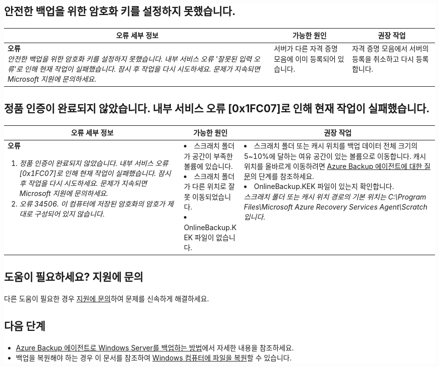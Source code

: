 ## <a name="failed-to-set-the-encryption-key-for-secure-backups"></a>안전한 백업을 위한 암호화 키를 설정하지 못했습니다.

| 오류 세부 정보 | 가능한 원인 | 권장 작업 |
| ---     | ---     | ---    |      
| **오류** </br>*안전한 백업을 위한 암호화 키를 설정하지 못했습니다. 내부 서비스 오류 '잘못된 입력 오류'로 인해 현재 작업이 실패했습니다. 잠시 후 작업을 다시 시도하세요. 문제가 지속되면 Microsoft 지원에 문의하세요*. |서버가 다른 자격 증명 모음에 이미 등록되어 있습니다.| 자격 증명 모음에서 서버의 등록을 취소하고 다시 등록합니다.

## <a name="the-activation-did-not-complete-successfully-the-current-operation-failed-due-to-an-internal-service-error-0x1fc07"></a>정품 인증이 완료되지 않았습니다. 내부 서비스 오류 [0x1FC07]로 인해 현재 작업이 실패했습니다.

| 오류 세부 정보 | 가능한 원인 | 권장 작업 |
| ---     | ---     | ---    |          
| **오류** </br><ol><li>*정품 인증이 완료되지 않았습니다. 내부 서비스 오류 [0x1FC07]로 인해 현재 작업이 실패했습니다. 잠시 후 작업을 다시 시도하세요. 문제가 지속되면 Microsoft 지원에 문의하세요.* <li>*오류 34506. 이 컴퓨터에 저장된 암호화의 암호가 제대로 구성되어 있지 않습니다*. | <li> 스크래치 폴더가 공간이 부족한 볼륨에 있습니다. <li> 스크래치 폴더가 다른 위치로 잘못 이동되었습니다. <li> OnlineBackup.KEK 파일이 없습니다. | <li>스크래치 폴더 또는 캐시 위치를 백업 데이터 전체 크기의 5~10%에 달하는 여유 공간이 있는 볼륨으로 이동합니다. 캐시 위치를 올바르게 이동하려면 [Azure Backup 에이전트에 대한 질문](https://docs.microsoft.com/azure/backup/backup-azure-file-folder-backup-faq#backup)의 단계를 참조하세요.<li> OnlineBackup.KEK 파일이 있는지 확인합니다. <br>*스크래치 폴더 또는 캐시 위치 경로의 기본 위치는 C:\Program Files\Microsoft Azure Recovery Services Agent\Scratch입니다*.

## <a name="need-help-contact-support"></a>도움이 필요하세요? 지원에 문의
다른 도움이 필요한 경우 [지원에 문의](https://portal.azure.com/?#blade/Microsoft_Azure_Support/HelpAndSupportBlade)하여 문제를 신속하게 해결하세요.

## <a name="next-steps"></a>다음 단계
* [Azure Backup 에이전트로 Windows Server를 백업하는 방법](tutorial-backup-windows-server-to-azure.md)에서 자세한 내용을 참조하세요.
* 백업을 복원해야 하는 경우 이 문서를 참조하여 [Windows 컴퓨터에 파일을 복원](backup-azure-restore-windows-server.md)할 수 있습니다.
